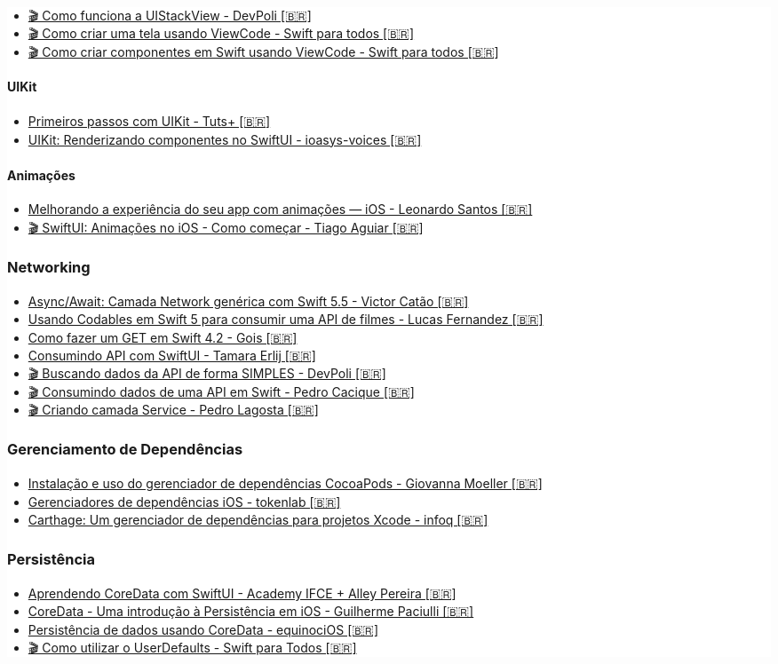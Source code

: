 - [🎬 Como funciona a UIStackView - DevPoli [🇧🇷]](https://www.youtube.com/watch?v=TXhhjihouTg)
- [🎬 Como criar uma tela usando ViewCode  - Swift para todos [🇧🇷]](https://www.youtube.com/watch?v=iFzTBlRVH6s)
- [🎬 Como criar componentes em Swift usando ViewCode - Swift para todos [🇧🇷]](https://www.youtube.com/watch?v=zSzxFlIumts)

#### UIKit

- [Primeiros passos com UIKit - Tuts+ [🇧🇷]](https://code.tutsplus.com/pt/tutorials/ios-from-scratch-with-swift-first-steps-with-uikit--cms-25461)
- [UIKit: Renderizando componentes no SwiftUI - ioasys-voices [🇧🇷]](https://medium.com/ioasys-voices/uikit-renderizando-componentes-no-swiftui-9ae3619916bf)

#### Animações

- [Melhorando a experiência do seu app com animações — iOS - Leonardo Santos [🇧🇷]](https://leocoout.medium.com/melhorando-a-experi%C3%AAncia-do-seu-app-com-anima%C3%A7%C3%B5es-ios-5c09874b9eb5)
- [🎬 SwiftUI: Animações no iOS - Como começar - Tiago Aguiar [🇧🇷]](https://www.youtube.com/watch?v=k6zgW9yIPCE)

### Networking

- [Async/Await: Camada Network genérica com Swift 5.5 - Victor Catão [🇧🇷]](https://medium.com/victorcatao/async-await-camada-network-gen%C3%A9rica-com-swift-5-5-18aa8f177c9c)
- [Usando Codables em Swift 5 para consumir uma API de filmes - Lucas Fernandez [🇧🇷]](https://medium.com/mackmobile/usando-codables-em-swift-5-para-consumir-uma-api-de-filmes-356534e7e1f0)
- [Como fazer um GET em Swift 4.2 - Gois [🇧🇷]](https://medium.com/mackmobile/como-fazer-um-get-em-swift-4-2-4acc53854241)
- [Consumindo API com SwiftUI - Tamara Erlij [🇧🇷]](https://medium.com/zeroeumas/consumindo-api-com-swiftui-285dd055fb1a)
- [🎬 Buscando dados da API de forma SIMPLES - DevPoli [🇧🇷]](https://www.youtube.com/watch?v=osLMXdyC1mc)
- [🎬 Consumindo dados de uma API em Swift - Pedro Cacique [🇧🇷]](https://www.youtube.com/watch?v=nnBYugt3msA)
- [🎬 Criando camada Service - Pedro Lagosta [🇧🇷]](https://www.youtube.com/watch?v=y48vrEKeRBY)

### Gerenciamento de Dependências

- [Instalação e uso do gerenciador de dependências CocoaPods - Giovanna Moeller [🇧🇷]](https://www.alura.com.br/artigos/ios-swift-instalacao-uso-gerenciador-dependencias-cocoapods)
- [Gerenciadores de dependências iOS - tokenlab [🇧🇷]](https://blog.tokenlab.com.br/gerenciadores-de-dependencias-ios/)
- [Carthage: Um gerenciador de dependências para projetos Xcode - infoq [🇧🇷]](https://www.infoq.com/br/news/2015/07/carthage-dependency-manager/)

### Persistência

- [Aprendendo CoreData com SwiftUI - Academy IFCE + Alley Pereira [🇧🇷]](https://medium.com/academy-ifce/aprendendo-coredata-com-swiftui-90c9d2159714)
- [CoreData - Uma introdução à Persistência em iOS - Guilherme Paciulli [🇧🇷]](https://medium.com/mackmobile/coredata-940c3c61b048)
- [Persistência de dados usando CoreData - equinociOS [🇧🇷]](http://equinocios.com/banco%20de%20dados/2017/03/30/persistencia-de-dados-usando-core-data/)
- [🎬 Como utilizar o UserDefaults - Swift para Todos [🇧🇷]](https://www.youtube.com/watch?v=SvtBgqmqkpQ)
